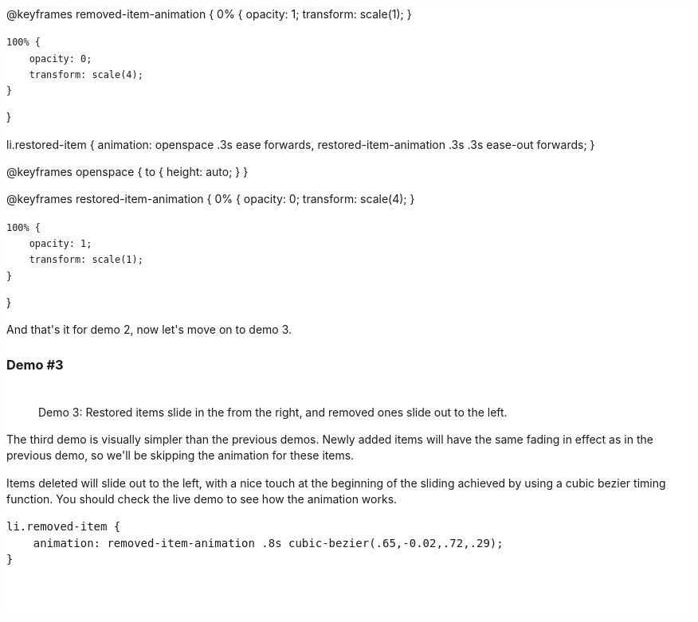 @keyframes removed-item-animation {
    0% {
        opacity: 1;
        transform: scale(1);
    }

    100% {
        opacity: 0;
        transform: scale(4);
    }
}

li.restored-item {
    animation: 
        openspace .3s ease forwards, 
        restored-item-animation .3s .3s ease-out forwards;
}

@keyframes openspace {
    to {
        height: auto;
    }
}

@keyframes restored-item-animation {
    0% {
        opacity: 0;
        transform: scale(4);
	}

	100% {
    	opacity: 1;
    	transform: scale(1);
	}
}
</pre>

And that's it for demo 2, now let's move on to demo 3.

<h3 class="deeplink" id="demo-3">Demo #3</h3> 

<figure>
    <img src="../../images/demo-3.png" alt="">
    <figcaption>Demo 3: Restored items slide in the from the right, and removed ones slide out to the left.</figcaption>
</figure>
The third demo is visually simpler than the previous demos. Newly added items will have the same fading in effect as in the previous demo, so we'll be skipping the animation for these items.

Items deleted will slide out to the left, with a nice touch at the beginning of the sliding achieved by using a cubic bezier timing function. You should check the live demo to see how the animation works.

<pre class="brush:css;">
li.removed-item {
    animation: removed-item-animation .8s cubic-bezier(.65,-0.02,.72,.29);
}
